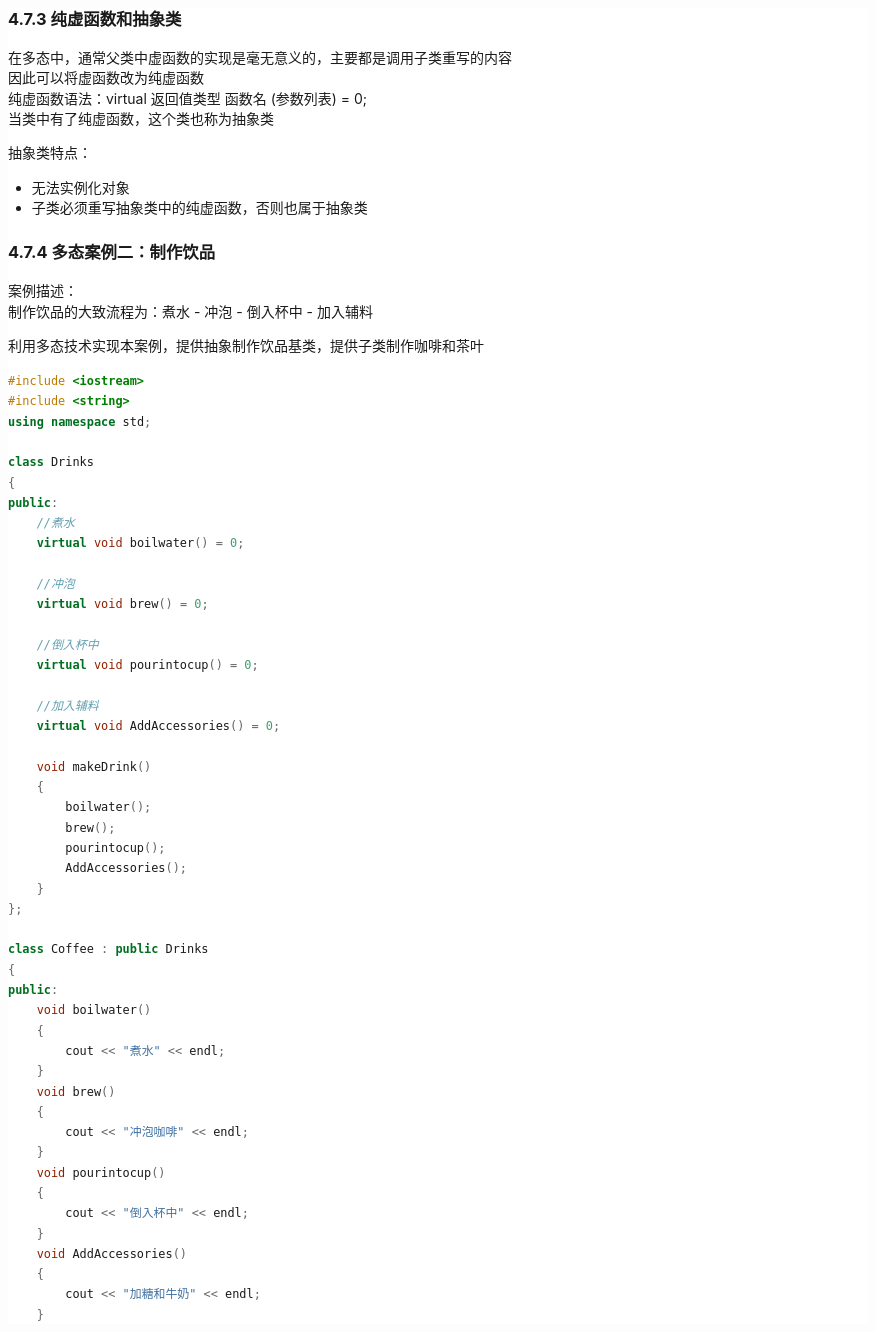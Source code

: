 ### 4.7.3 纯虚函数和抽象类
在多态中，通常父类中虚函数的实现是毫无意义的，主要都是调用子类重写的内容<br>
因此可以将虚函数改为纯虚函数<br>
纯虚函数语法：virtual 返回值类型 函数名 (参数列表) = 0;<br>
当类中有了纯虚函数，这个类也称为抽象类

抽象类特点：
- 无法实例化对象
- 子类必须重写抽象类中的纯虚函数，否则也属于抽象类

### 4.7.4 多态案例二：制作饮品
案例描述：<br>
制作饮品的大致流程为：煮水 - 冲泡 - 倒入杯中 - 加入辅料

利用多态技术实现本案例，提供抽象制作饮品基类，提供子类制作咖啡和茶叶

```cpp
#include <iostream>
#include <string>
using namespace std;

class Drinks
{
public:
    //煮水
    virtual void boilwater() = 0;

    //冲泡
    virtual void brew() = 0;

    //倒入杯中
    virtual void pourintocup() = 0;

    //加入辅料
    virtual void AddAccessories() = 0;

    void makeDrink()
    {
        boilwater();
        brew();
        pourintocup();
        AddAccessories();
    }
};

class Coffee : public Drinks
{
public:
    void boilwater()
    {
        cout << "煮水" << endl;
    }
    void brew()
    {
        cout << "冲泡咖啡" << endl;
    }
    void pourintocup()
    {
        cout << "倒入杯中" << endl;
    }
    void AddAccessories()
    {
        cout << "加糖和牛奶" << endl;
    }
```